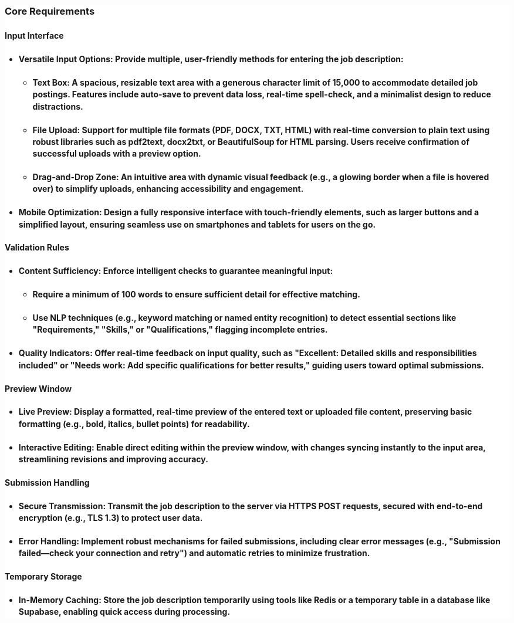 ### **Core Requirements**

#### **Input Interface**

* #### **Versatile Input Options**: Provide multiple, user-friendly methods for entering the job description:

  * #### **Text Box**: A spacious, resizable text area with a generous character limit of 15,000 to accommodate detailed job postings. Features include auto-save to prevent data loss, real-time spell-check, and a minimalist design to reduce distractions.

  * #### **File Upload**: Support for multiple file formats (PDF, DOCX, TXT, HTML) with real-time conversion to plain text using robust libraries such as **pdf2text**, **docx2txt**, or **BeautifulSoup** for HTML parsing. Users receive confirmation of successful uploads with a preview option.

  * #### **Drag-and-Drop Zone**: An intuitive area with dynamic visual feedback (e.g., a glowing border when a file is hovered over) to simplify uploads, enhancing accessibility and engagement.

* #### **Mobile Optimization**: Design a fully responsive interface with touch-friendly elements, such as larger buttons and a simplified layout, ensuring seamless use on smartphones and tablets for users on the go.

#### **Validation Rules**

* #### **Content Sufficiency**: Enforce intelligent checks to guarantee meaningful input:

  * #### Require a minimum of 100 words to ensure sufficient detail for effective matching.

  * #### Use NLP techniques (e.g., keyword matching or named entity recognition) to detect essential sections like "Requirements," "Skills," or "Qualifications," flagging incomplete entries.

* #### **Quality Indicators**: Offer real-time feedback on input quality, such as "Excellent: Detailed skills and responsibilities included" or "Needs work: Add specific qualifications for better results," guiding users toward optimal submissions.

#### **Preview Window**

* #### **Live Preview**: Display a formatted, real-time preview of the entered text or uploaded file content, preserving basic formatting (e.g., bold, italics, bullet points) for readability.

* #### **Interactive Editing**: Enable direct editing within the preview window, with changes syncing instantly to the input area, streamlining revisions and improving accuracy.

#### **Submission Handling**

* #### **Secure Transmission**: Transmit the job description to the server via HTTPS POST requests, secured with end-to-end encryption (e.g., TLS 1.3) to protect user data.

* #### **Error Handling**: Implement robust mechanisms for failed submissions, including clear error messages (e.g., "Submission failed—check your connection and retry") and automatic retries to minimize frustration.

#### **Temporary Storage**

* #### **In-Memory Caching**: Store the job description temporarily using tools like Redis or a temporary table in a database like Supabase, enabling quick access during processing.
